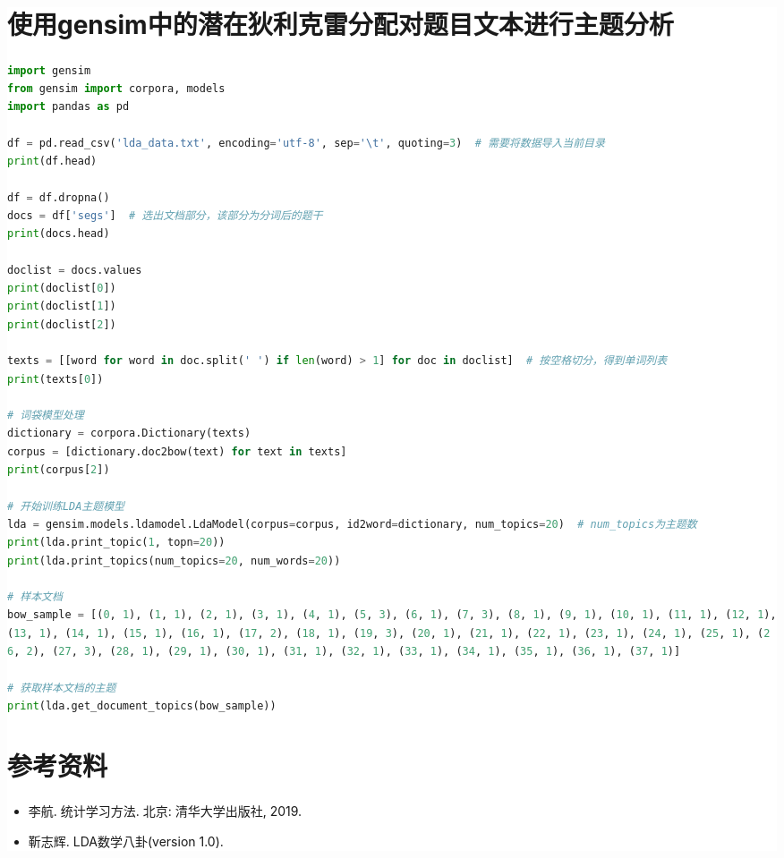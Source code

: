 # 使用gensim中的潜在狄利克雷分配对题目文本进行主题分析

```python
import gensim
from gensim import corpora, models
import pandas as pd

df = pd.read_csv('lda_data.txt', encoding='utf-8', sep='\t', quoting=3)  # 需要将数据导入当前目录
print(df.head)

df = df.dropna()
docs = df['segs']  # 选出文档部分，该部分为分词后的题干
print(docs.head)

doclist = docs.values
print(doclist[0])
print(doclist[1])
print(doclist[2])

texts = [[word for word in doc.split(' ') if len(word) > 1] for doc in doclist]  # 按空格切分，得到单词列表
print(texts[0])

# 词袋模型处理
dictionary = corpora.Dictionary(texts)
corpus = [dictionary.doc2bow(text) for text in texts]
print(corpus[2])

# 开始训练LDA主题模型
lda = gensim.models.ldamodel.LdaModel(corpus=corpus, id2word=dictionary, num_topics=20)  # num_topics为主题数
print(lda.print_topic(1, topn=20))
print(lda.print_topics(num_topics=20, num_words=20))

# 样本文档
bow_sample = [(0, 1), (1, 1), (2, 1), (3, 1), (4, 1), (5, 3), (6, 1), (7, 3), (8, 1), (9, 1), (10, 1), (11, 1), (12, 1), (13, 1), (14, 1), (15, 1), (16, 1), (17, 2), (18, 1), (19, 3), (20, 1), (21, 1), (22, 1), (23, 1), (24, 1), (25, 1), (26, 2), (27, 3), (28, 1), (29, 1), (30, 1), (31, 1), (32, 1), (33, 1), (34, 1), (35, 1), (36, 1), (37, 1)]

# 获取样本文档的主题
print(lda.get_document_topics(bow_sample))
```

# 参考资料

- 李航. 统计学习方法. 北京: 清华大学出版社, 2019.

- 靳志辉. LDA数学八卦(version 1.0).

